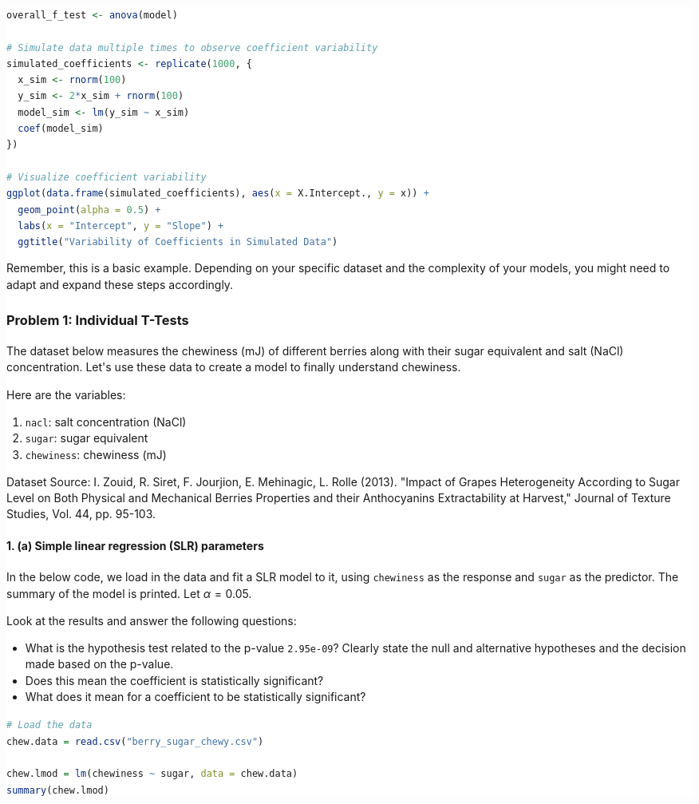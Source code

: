 ```R
overall_f_test <- anova(model)

# Simulate data multiple times to observe coefficient variability
simulated_coefficients <- replicate(1000, {
  x_sim <- rnorm(100)
  y_sim <- 2*x_sim + rnorm(100)
  model_sim <- lm(y_sim ~ x_sim)
  coef(model_sim)
})

# Visualize coefficient variability
ggplot(data.frame(simulated_coefficients), aes(x = X.Intercept., y = x)) +
  geom_point(alpha = 0.5) +
  labs(x = "Intercept", y = "Slope") +
  ggtitle("Variability of Coefficients in Simulated Data")
```

Remember, this is a basic example. Depending on your specific dataset and the complexity of your models, you might need to adapt and expand these steps accordingly.

### Problem 1: Individual T-Tests

The dataset below measures the chewiness (mJ) of different berries along with their sugar equivalent and salt (NaCl) concentration. Let's use these data to create a model to finally understand chewiness.

Here are the variables:

1. `nacl`: salt concentration (NaCl)
2. `sugar`: sugar equivalent
3. `chewiness`: chewiness (mJ)

Dataset Source: I. Zouid, R. Siret, F. Jourjion, E. Mehinagic, L. Rolle (2013).
"Impact of Grapes Heterogeneity According to Sugar Level on Both
Physical and Mechanical Berries Properties and their Anthocyanins
Extractability at Harvest," Journal of Texture Studies, Vol. 44, pp. 95-103.

#### 1. (a) Simple linear regression (SLR) parameters

In the below code, we load in the data and fit a SLR model to it, using `chewiness` as the response and `sugar` as the predictor. The summary of the model is printed. Let $\alpha = 0.05$.

Look at the results and answer the following questions:

-  What is the hypothesis test related to the p-value `2.95e-09`? Clearly state the null and alternative hypotheses and the decision made based on the p-value.
-  Does this mean the coefficient is statistically significant?
-  What does it mean for a coefficient to be statistically significant?

```R
# Load the data
chew.data = read.csv("berry_sugar_chewy.csv")

chew.lmod = lm(chewiness ~ sugar, data = chew.data)
summary(chew.lmod)
```
